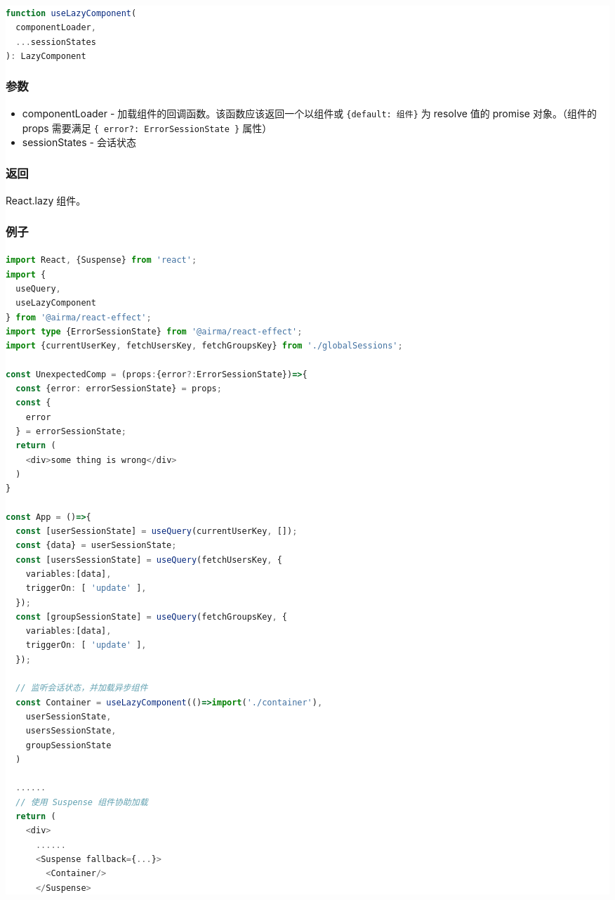 ```ts
function useLazyComponent(
  componentLoader, 
  ...sessionStates
): LazyComponent
```

### 参数

* componentLoader - 加载组件的回调函数。该函数应该返回一个以组件或 `{default: 组件}` 为 resolve 值的 promise 对象。（组件的 props 需要满足 `{ error?: ErrorSessionState }` 属性）
* sessionStates - 会话状态

### 返回

React.lazy 组件。

### 例子

```ts
import React, {Suspense} from 'react';
import {
  useQuery,
  useLazyComponent
} from '@airma/react-effect';
import type {ErrorSessionState} from '@airma/react-effect';
import {currentUserKey, fetchUsersKey, fetchGroupsKey} from './globalSessions'; 

const UnexpectedComp = (props:{error?:ErrorSessionState})=>{
  const {error: errorSessionState} = props;
  const {
    error
  } = errorSessionState;
  return (
    <div>some thing is wrong</div>
  )
}

const App = ()=>{
  const [userSessionState] = useQuery(currentUserKey, []);
  const {data} = userSessionState;
  const [usersSessionState] = useQuery(fetchUsersKey, {
    variables:[data],
    triggerOn: [ 'update' ],
  });
  const [groupSessionState] = useQuery(fetchGroupsKey, {
    variables:[data],
    triggerOn: [ 'update' ],
  });

  // 监听会话状态，并加载异步组件
  const Container = useLazyComponent(()=>import('./container'), 
    userSessionState,
    usersSessionState,
    groupSessionState
  )

  ......
  // 使用 Suspense 组件协助加载
  return (
    <div>
      ......
      <Suspense fallback={...}>
        <Container/>
      </Suspense>
```